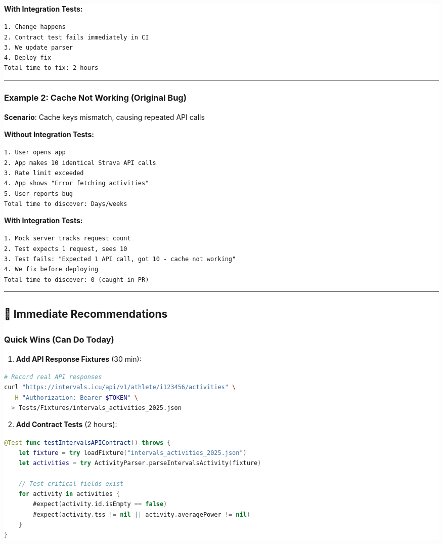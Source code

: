 **With Integration Tests:**
```
1. Change happens
2. Contract test fails immediately in CI
3. We update parser
4. Deploy fix
Total time to fix: 2 hours
```

---

### Example 2: Cache Not Working (Original Bug)

**Scenario**: Cache keys mismatch, causing repeated API calls

**Without Integration Tests:**
```
1. User opens app
2. App makes 10 identical Strava API calls
3. Rate limit exceeded
4. App shows "Error fetching activities"
5. User reports bug
Total time to discover: Days/weeks
```

**With Integration Tests:**
```
1. Mock server tracks request count
2. Test expects 1 request, sees 10
3. Test fails: "Expected 1 API call, got 10 - cache not working"
4. We fix before deploying
Total time to discover: 0 (caught in PR)
```

---

## 🎯 Immediate Recommendations

### Quick Wins (Can Do Today)

1. **Add API Response Fixtures** (30 min):
```bash
# Record real API responses
curl "https://intervals.icu/api/v1/athlete/i123456/activities" \
  -H "Authorization: Bearer $TOKEN" \
  > Tests/Fixtures/intervals_activities_2025.json
```

2. **Add Contract Tests** (2 hours):
```swift
@Test func testIntervalsAPIContract() throws {
    let fixture = try loadFixture("intervals_activities_2025.json")
    let activities = try ActivityParser.parseIntervalsActivity(fixture)
    
    // Test critical fields exist
    for activity in activities {
        #expect(activity.id.isEmpty == false)
        #expect(activity.tss != nil || activity.averagePower != nil)
    }
}
```
